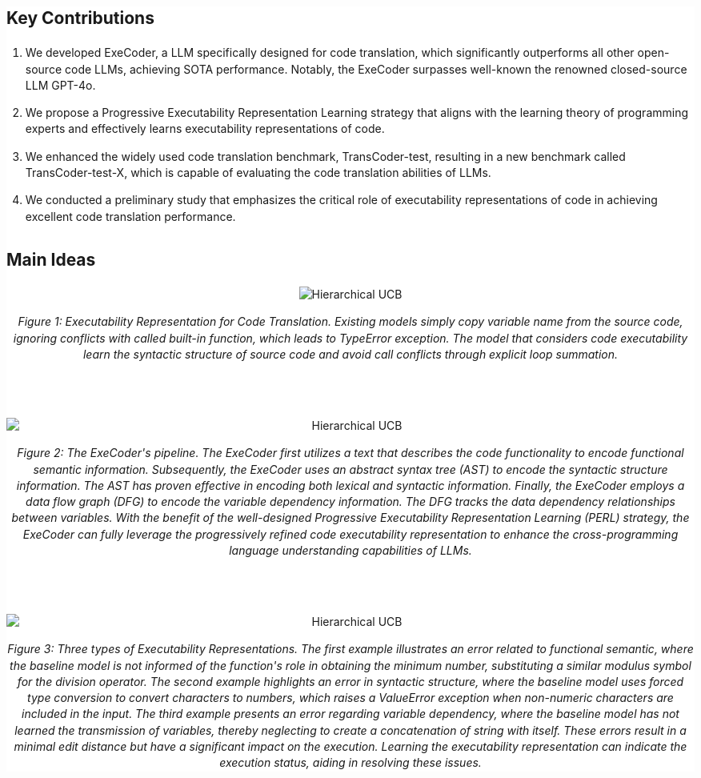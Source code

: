 



## Key Contributions
1. We developed ExeCoder, a LLM specifically designed for code translation, which significantly outperforms all other open-source code LLMs, achieving SOTA performance. Notably, the ExeCoder surpasses well-known the renowned closed-source LLM GPT-4o.

2.  We propose a Progressive Executability Representation Learning strategy that aligns with the learning theory of programming experts and effectively learns executability representations of code.

3. We enhanced the widely used code translation benchmark, TransCoder-test, resulting in a new benchmark called TransCoder-test-X, which is capable of evaluating the code translation abilities of LLMs.

4. We conducted a preliminary study that emphasizes the critical role of executability representations of code in achieving excellent code translation performance.

## Main Ideas
<div align="center">
    <img src= "{{ site.baseurl }}/static/image/teaser.png" alt="Hierarchical UCB" style="width: 60%;">
    <p><em>Figure 1: Executability Representation for Code Translation. Existing models simply copy variable name from the source code, ignoring conflicts with called built-in function, which leads to TypeError exception. The model that considers code executability learn the syntactic structure of source code and avoid call conflicts through explicit loop summation.</em></p>
</div>

<br><br> 

<div align="center">
    <img src= "{{ site.baseurl }}/static/image/pipeline.png" alt="Hierarchical UCB" style="width: 150%; display: block; margin-left: auto; margin-right: auto;">
    <p><em>Figure 2: The ExeCoder's pipeline. The ExeCoder first utilizes a text that describes the code functionality to encode functional semantic information. Subsequently, the ExeCoder uses an abstract syntax tree (AST) to encode the syntactic structure information. The AST has proven effective in encoding both lexical and syntactic information. Finally, the ExeCoder employs a data flow graph (DFG) to encode the variable dependency information. The DFG tracks the data dependency relationships between variables. With the benefit of the well-designed Progressive Executability Representation Learning (PERL) strategy, the ExeCoder can fully leverage the progressively refined code executability representation to enhance the cross-programming language understanding capabilities of LLMs.</em></p>
</div>

<br><br> 

<div align="center">
    <img src= "{{ site.baseurl }}/static/image/case.png" alt="Hierarchical UCB" style="width: 150%; display: block; margin-left: auto; margin-right: auto;">
    <p><em>Figure 3: Three types of Executability Representations. The first example illustrates an error related to functional semantic, where the baseline model is not informed of the function's role in obtaining the minimum number, substituting a similar modulus symbol for the division operator. The second example highlights an error in syntactic structure, where the baseline model uses forced type conversion to convert characters to numbers, which raises a ValueError exception when non-numeric characters are included in the input. The third example presents an error regarding variable dependency, where the baseline model has not learned the transmission of variables, thereby neglecting to create a concatenation of string with itself. These errors result in a minimal edit distance but have a significant impact on the execution. Learning the executability representation can indicate the execution status, aiding in resolving these issues.</em></p>
</div>
